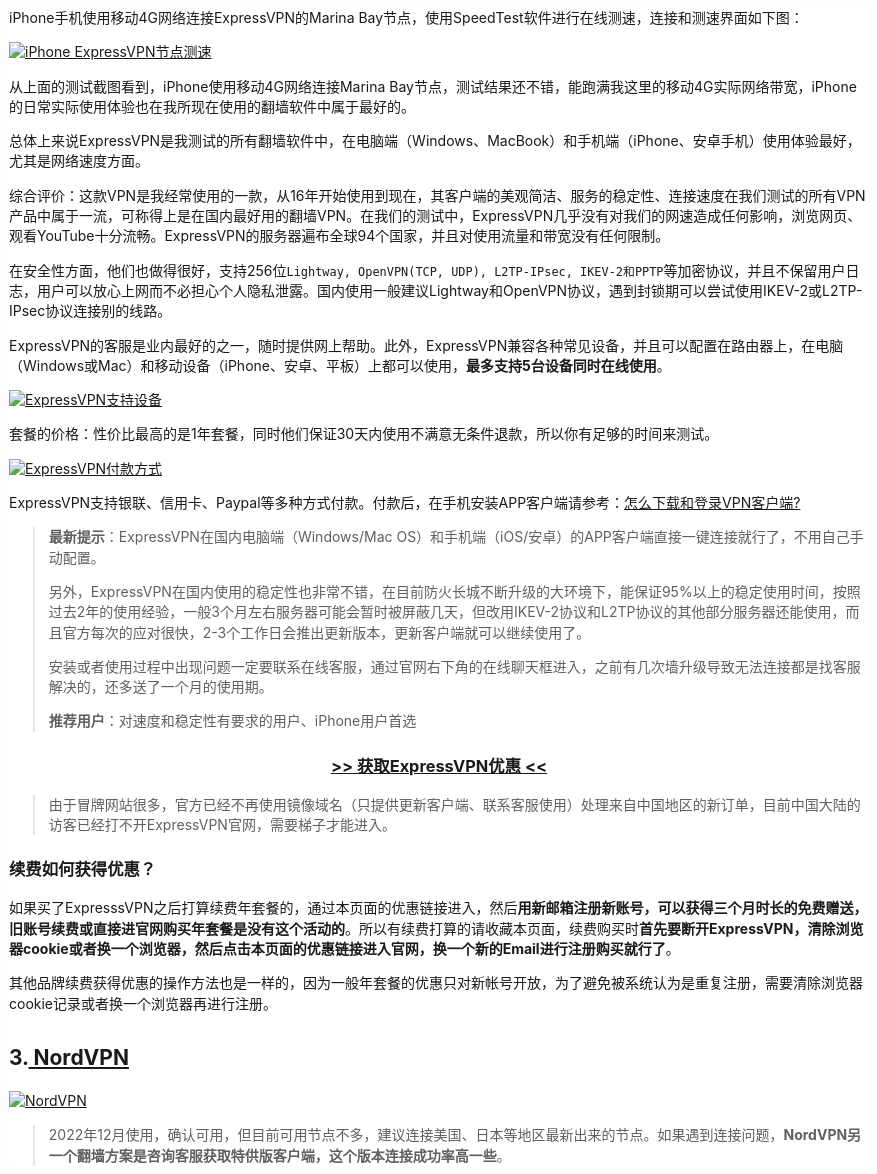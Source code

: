 iPhone手机使用移动4G网络连接ExpressVPN的Marina Bay节点，使用SpeedTest软件进行在线测速，连接和测速界面如下图：

[![iPhone ExpressVPN节点测速](https://www.safewebcn.com/img/expressvpn-iphone-speedtest-2022-3.png)](#expressvpn速度测试)

从上面的测试截图看到，iPhone使用移动4G网络连接Marina Bay节点，测试结果还不错，能跑满我这里的移动4G实际网络带宽，iPhone的日常实际使用体验也在我所现在使用的翻墙软件中属于最好的。

总体上来说ExpressVPN是我测试的所有翻墙软件中，在电脑端（Windows、MacBook）和手机端（iPhone、安卓手机）使用体验最好，尤其是网络速度方面。

综合评价：这款VPN是我经常使用的一款，从16年开始使用到现在，其客户端的美观简洁、服务的稳定性、连接速度在我们测试的所有VPN产品中属于一流，可称得上是在国内最好用的翻墙VPN。在我们的测试中，ExpressVPN几乎没有对我们的网速造成任何影响，浏览网页、观看YouTube十分流畅。ExpressVPN的服务器遍布全球94个国家，并且对使用流量和带宽没有任何限制。

在安全性方面，他们也做得很好，支持256位`Lightway, OpenVPN(TCP, UDP), L2TP-IPsec, IKEV-2和PPTP`等加密协议，并且不保留用户日志，用户可以放心上网而不必担心个人隐私泄露。国内使用一般建议Lightway和OpenVPN协议，遇到封锁期可以尝试使用IKEV-2或L2TP-IPsec协议连接别的线路。

ExpressVPN的客服是业内最好的之一，随时提供网上帮助。此外，ExpressVPN兼容各种常见设备，并且可以配置在路由器上，在电脑（Windows或Mac）和移动设备（iPhone、安卓、平板）上都可以使用，**最多支持5台设备同时在线使用**。

[![ExpressVPN支持设备](https://www.safewebcn.com/img/express-vpn-devices.png "ExpressVPN支持设备截图")](#2-expressvpn--速度体验最佳)

套餐的价格：性价比最高的是1年套餐，同时他们保证30天内使用不满意无条件退款，所以你有足够的时间来测试。

[![ExpressVPN付款方式](https://www.vpnzhihu.com/wp-content/uploads/2021/04/expressvpn-payment-select-min.png "ExpressVPN付款方式截图")](https://linkv.org/express/)

ExpressVPN支持银联、信用卡、Paypal等多种方式付款。付款后，在手机安装APP客户端请参考：[怎么下载和登录VPN客户端?](#怎么下载和登录vpn客户端)

>**最新提示**：ExpressVPN在国内电脑端（Windows/Mac OS）和手机端（iOS/安卓）的APP客户端直接一键连接就行了，不用自己手动配置。
>
>另外，ExpressVPN在国内使用的稳定性也非常不错，在目前防火长城不断升级的大环境下，能保证95%以上的稳定使用时间，按照过去2年的使用经验，一般3个月左右服务器可能会暂时被屏蔽几天，但改用IKEV-2协议和L2TP协议的其他部分服务器还能使用，而且官方每次的应对很快，2-3个工作日会推出更新版本，更新客户端就可以继续使用了。
>
>安装或者使用过程中出现问题一定要联系在线客服，通过官网右下角的在线聊天框进入，之前有几次墙升级导致无法连接都是找客服解决的，还多送了一个月的使用期。
>
>**推荐用户**：对速度和稳定性有要求的用户、iPhone用户首选

### <center><a rel="nofollow noopener" href="https://linkv.org/express/" target="_blank">>> 获取ExpressVPN优惠 <<</a></center>

> 由于冒牌网站很多，官方已经不再使用镜像域名（只提供更新客户端、联系客服使用）处理来自中国地区的新订单，目前中国大陆的访客已经打不开ExpressVPN官网，需要梯子才能进入。

### 续费如何获得优惠？

如果买了ExpresssVPN之后打算续费年套餐的，通过本页面的优惠链接进入，然后**用新邮箱注册新账号，可以获得三个月时长的免费赠送，旧账号续费或直接进官网购买年套餐是没有这个活动的**。所以有续费打算的请收藏本页面，续费购买时**首先要断开ExpressVPN，清除浏览器cookie或者换一个浏览器，然后点击本页面的优惠链接进入官网，换一个新的Email进行注册购买就行了**。

其他品牌续费获得优惠的操作方法也是一样的，因为一般年套餐的优惠只对新帐号开放，为了避免被系统认为是重复注册，需要清除浏览器cookie记录或者换一个浏览器再进行注册。


## 3.<a rel="nofollow noopener" href="https://linkv.org/nord/" target="_blank"> NordVPN</a>

[![NordVPN](https://www.safewebcn.com/img/nord-min.png)](#3-nordvpn)

>2022年12月使用，确认可用，但目前可用节点不多，建议连接美国、日本等地区最新出来的节点。如果遇到连接问题，**NordVPN另一个翻墙方案是咨询客服获取特供版客户端，这个版本连接成功率高一些**。

